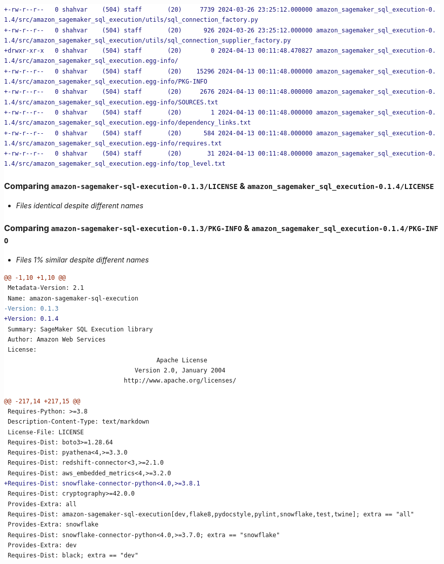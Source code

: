 ```diff
+-rw-r--r--   0 shahvar    (504) staff       (20)     7739 2024-03-26 23:25:12.000000 amazon_sagemaker_sql_execution-0.1.4/src/amazon_sagemaker_sql_execution/utils/sql_connection_factory.py
+-rw-r--r--   0 shahvar    (504) staff       (20)      926 2024-03-26 23:25:12.000000 amazon_sagemaker_sql_execution-0.1.4/src/amazon_sagemaker_sql_execution/utils/sql_connection_supplier_factory.py
+drwxr-xr-x   0 shahvar    (504) staff       (20)        0 2024-04-13 00:11:48.470827 amazon_sagemaker_sql_execution-0.1.4/src/amazon_sagemaker_sql_execution.egg-info/
+-rw-r--r--   0 shahvar    (504) staff       (20)    15296 2024-04-13 00:11:48.000000 amazon_sagemaker_sql_execution-0.1.4/src/amazon_sagemaker_sql_execution.egg-info/PKG-INFO
+-rw-r--r--   0 shahvar    (504) staff       (20)     2676 2024-04-13 00:11:48.000000 amazon_sagemaker_sql_execution-0.1.4/src/amazon_sagemaker_sql_execution.egg-info/SOURCES.txt
+-rw-r--r--   0 shahvar    (504) staff       (20)        1 2024-04-13 00:11:48.000000 amazon_sagemaker_sql_execution-0.1.4/src/amazon_sagemaker_sql_execution.egg-info/dependency_links.txt
+-rw-r--r--   0 shahvar    (504) staff       (20)      584 2024-04-13 00:11:48.000000 amazon_sagemaker_sql_execution-0.1.4/src/amazon_sagemaker_sql_execution.egg-info/requires.txt
+-rw-r--r--   0 shahvar    (504) staff       (20)       31 2024-04-13 00:11:48.000000 amazon_sagemaker_sql_execution-0.1.4/src/amazon_sagemaker_sql_execution.egg-info/top_level.txt
```

### Comparing `amazon-sagemaker-sql-execution-0.1.3/LICENSE` & `amazon_sagemaker_sql_execution-0.1.4/LICENSE`

 * *Files identical despite different names*

### Comparing `amazon-sagemaker-sql-execution-0.1.3/PKG-INFO` & `amazon_sagemaker_sql_execution-0.1.4/PKG-INFO`

 * *Files 1% similar despite different names*

```diff
@@ -1,10 +1,10 @@
 Metadata-Version: 2.1
 Name: amazon-sagemaker-sql-execution
-Version: 0.1.3
+Version: 0.1.4
 Summary: SageMaker SQL Execution library
 Author: Amazon Web Services
 License: 
                                          Apache License
                                    Version 2.0, January 2004
                                 http://www.apache.org/licenses/
         
@@ -217,14 +217,15 @@
 Requires-Python: >=3.8
 Description-Content-Type: text/markdown
 License-File: LICENSE
 Requires-Dist: boto3>=1.28.64
 Requires-Dist: pyathena<4,>=3.3.0
 Requires-Dist: redshift-connector<3,>=2.1.0
 Requires-Dist: aws_embedded_metrics<4,>=3.2.0
+Requires-Dist: snowflake-connector-python<4.0,>=3.8.1
 Requires-Dist: cryptography>=42.0.0
 Provides-Extra: all
 Requires-Dist: amazon-sagemaker-sql-execution[dev,flake8,pydocstyle,pylint,snowflake,test,twine]; extra == "all"
 Provides-Extra: snowflake
 Requires-Dist: snowflake-connector-python<4.0,>=3.7.0; extra == "snowflake"
 Provides-Extra: dev
 Requires-Dist: black; extra == "dev"
```
